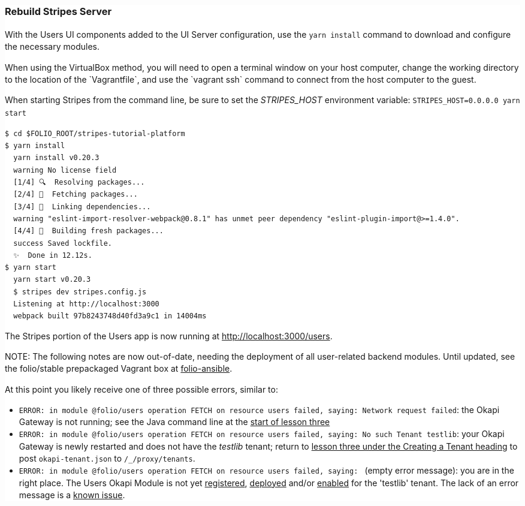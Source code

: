 ### Rebuild Stripes Server
With the Users UI components added to the UI Server configuration, use the `yarn install` command to download and configure the necessary modules.

<div class="vagrant-note" markdown="1">
When using the VirtualBox method, you will need to open a terminal window on your host computer, change the working directory to the location of the `Vagrantfile`, and use the `vagrant ssh` command to connect from the host computer to the guest.

When starting Stripes from the command line, be sure to set the _STRIPES_HOST_ environment variable: `STRIPES_HOST=0.0.0.0 yarn start`
</div>

```shell
$ cd $FOLIO_ROOT/stripes-tutorial-platform
$ yarn install
  yarn install v0.20.3
  warning No license field
  [1/4] 🔍  Resolving packages...
  [2/4] 🚚  Fetching packages...
  [3/4] 🔗  Linking dependencies...
  warning "eslint-import-resolver-webpack@0.8.1" has unmet peer dependency "eslint-plugin-import@>=1.4.0".
  [4/4] 📃  Building fresh packages...
  success Saved lockfile.
  ✨  Done in 12.12s.
$ yarn start
  yarn start v0.20.3
  $ stripes dev stripes.config.js
  Listening at http://localhost:3000
  webpack built 97b8243748d40fd3a9c1 in 14004ms
```

The Stripes portion of the Users app is now running at  [http://localhost:3000/users](http://localhost:3000/users).

NOTE: The following notes are now out-of-date, needing the deployment of all user-related backend modules.
Until updated, see the folio/stable prepackaged Vagrant box at
[folio-ansible](https://github.com/folio-org/folio-ansible/blob/master/README.md#quick-start).

At this point you likely receive one of three possible errors, similar to:
* `ERROR: in module @folio/users operation FETCH on resource users failed, saying: Network request failed`: the Okapi Gateway is not running; see the Java command line at the [start of lesson three](http://dev.folio.org/curriculum/03_initialize_okapi_from_the_command_line#start-the-okapi-gateway)
* `ERROR: in module @folio/users operation FETCH on resource users failed, saying: No such Tenant testlib`: your Okapi Gateway is newly restarted and does not have the _testlib_ tenant; return to [lesson three under the Creating a Tenant heading](03_initialize_okapi_from_the_command_line#creating-a-tenant) to post `okapi-tenant.json` to `/_/proxy/tenants`.
* `ERROR: in module @folio/users operation FETCH on resource users failed, saying: ` (empty error message): you are in the right place.  The Users Okapi Module is not yet [registered](03_initialize_okapi_from_the_command_line#registering-okapi-test-module), [deployed](03_initialize_okapi_from_the_command_line#deploying-okapi-test-module) and/or [enabled](03_initialize_okapi_from_the_command_line#enable-test-module-for-the-testlib-tenant) for the 'testlib' tenant.  The lack of an error message is a [known issue](https://issues.folio.org/browse/STRIPES-224).
